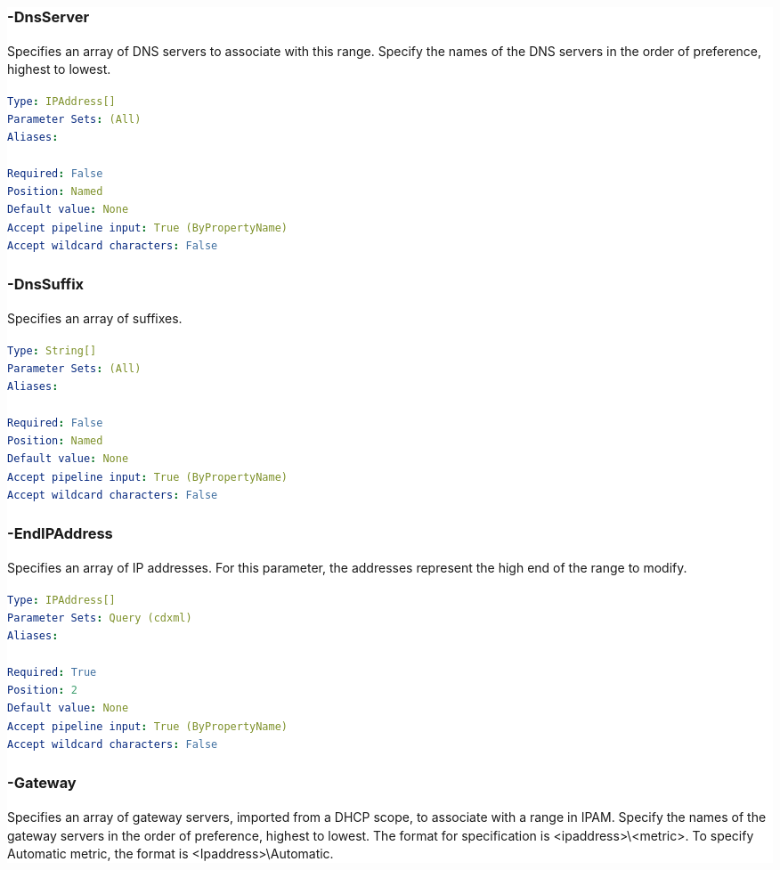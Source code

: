### -DnsServer
Specifies an array of DNS servers to associate with this range.
Specify the names of the DNS servers in the order of preference, highest to lowest.

```yaml
Type: IPAddress[]
Parameter Sets: (All)
Aliases: 

Required: False
Position: Named
Default value: None
Accept pipeline input: True (ByPropertyName)
Accept wildcard characters: False
```

### -DnsSuffix
Specifies an array of suffixes.

```yaml
Type: String[]
Parameter Sets: (All)
Aliases: 

Required: False
Position: Named
Default value: None
Accept pipeline input: True (ByPropertyName)
Accept wildcard characters: False
```

### -EndIPAddress
Specifies an array of IP addresses.
For this parameter, the addresses represent the high end of the range to modify.

```yaml
Type: IPAddress[]
Parameter Sets: Query (cdxml)
Aliases: 

Required: True
Position: 2
Default value: None
Accept pipeline input: True (ByPropertyName)
Accept wildcard characters: False
```

### -Gateway
Specifies an array of gateway servers, imported from a DHCP scope, to associate with a range in IPAM.
Specify the names of the gateway servers in the order of preference, highest to lowest.
The format for specification is \<ipaddress\>\\\<metric\>.
To specify Automatic metric, the format is \<Ipaddress\>\Automatic.
